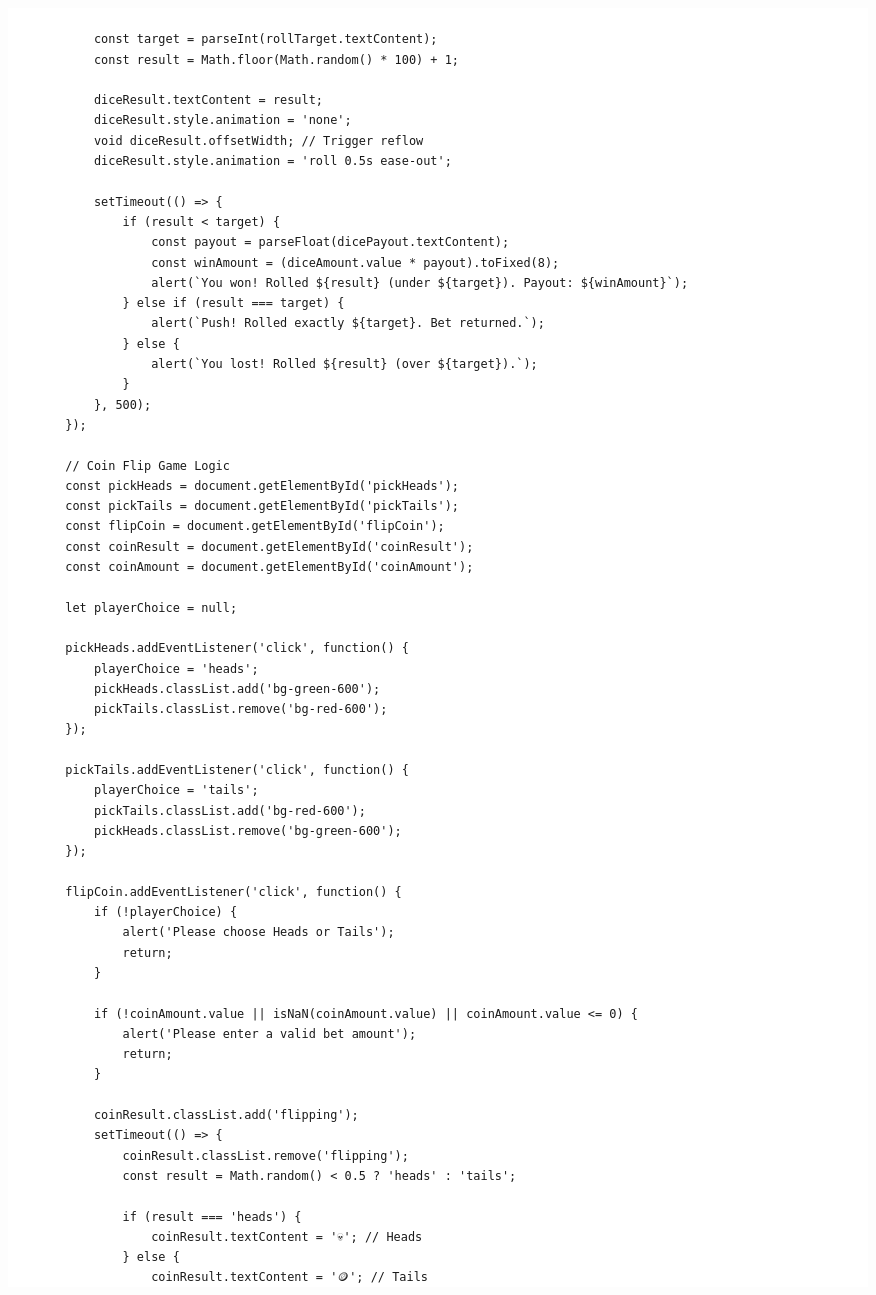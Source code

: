 ```

            const target = parseInt(rollTarget.textContent);
            const result = Math.floor(Math.random() * 100) + 1;
            
            diceResult.textContent = result;
            diceResult.style.animation = 'none';
            void diceResult.offsetWidth; // Trigger reflow
            diceResult.style.animation = 'roll 0.5s ease-out';
            
            setTimeout(() => {
                if (result < target) {
                    const payout = parseFloat(dicePayout.textContent);
                    const winAmount = (diceAmount.value * payout).toFixed(8);
                    alert(`You won! Rolled ${result} (under ${target}). Payout: ${winAmount}`);
                } else if (result === target) {
                    alert(`Push! Rolled exactly ${target}. Bet returned.`);
                } else {
                    alert(`You lost! Rolled ${result} (over ${target}).`);
                }
            }, 500);
        });

        // Coin Flip Game Logic
        const pickHeads = document.getElementById('pickHeads');
        const pickTails = document.getElementById('pickTails');
        const flipCoin = document.getElementById('flipCoin');
        const coinResult = document.getElementById('coinResult');
        const coinAmount = document.getElementById('coinAmount');
        
        let playerChoice = null;

        pickHeads.addEventListener('click', function() {
            playerChoice = 'heads';
            pickHeads.classList.add('bg-green-600');
            pickTails.classList.remove('bg-red-600');
        });

        pickTails.addEventListener('click', function() {
            playerChoice = 'tails';
            pickTails.classList.add('bg-red-600');
            pickHeads.classList.remove('bg-green-600');
        });

        flipCoin.addEventListener('click', function() {
            if (!playerChoice) {
                alert('Please choose Heads or Tails');
                return;
            }
            
            if (!coinAmount.value || isNaN(coinAmount.value) || coinAmount.value <= 0) {
                alert('Please enter a valid bet amount');
                return;
            }

            coinResult.classList.add('flipping');
            setTimeout(() => {
                coinResult.classList.remove('flipping');
                const result = Math.random() < 0.5 ? 'heads' : 'tails';
                
                if (result === 'heads') {
                    coinResult.textContent = '💀'; // Heads
                } else {
                    coinResult.textContent = '🪙'; // Tails
```